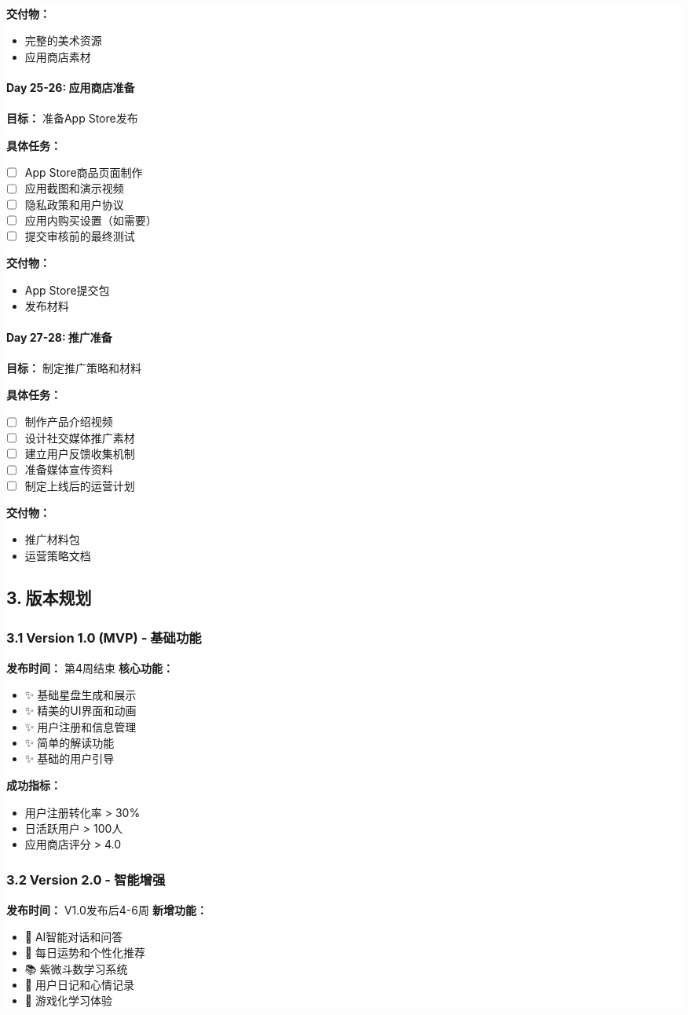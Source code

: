 **交付物：**
- 完整的美术资源
- 应用商店素材

#### Day 25-26: 应用商店准备
**目标：** 准备App Store发布

**具体任务：**
- [ ] App Store商品页面制作
- [ ] 应用截图和演示视频
- [ ] 隐私政策和用户协议
- [ ] 应用内购买设置（如需要）
- [ ] 提交审核前的最终测试

**交付物：**
- App Store提交包
- 发布材料

#### Day 27-28: 推广准备
**目标：** 制定推广策略和材料

**具体任务：**
- [ ] 制作产品介绍视频
- [ ] 设计社交媒体推广素材
- [ ] 建立用户反馈收集机制
- [ ] 准备媒体宣传资料
- [ ] 制定上线后的运营计划

**交付物：**
- 推广材料包
- 运营策略文档

## 3. 版本规划

### 3.1 Version 1.0 (MVP) - 基础功能
**发布时间：** 第4周结束
**核心功能：**
- ✨ 基础星盘生成和展示
- ✨ 精美的UI界面和动画
- ✨ 用户注册和信息管理
- ✨ 简单的解读功能
- ✨ 基础的用户引导

**成功指标：**
- 用户注册转化率 > 30%
- 日活跃用户 > 100人
- 应用商店评分 > 4.0

### 3.2 Version 2.0 - 智能增强
**发布时间：** V1.0发布后4-6周
**新增功能：**
- 🤖 AI智能对话和问答
- 📅 每日运势和个性化推荐  
- 📚 紫微斗数学习系统
- 📝 用户日记和心情记录
- 🎯 游戏化学习体验

